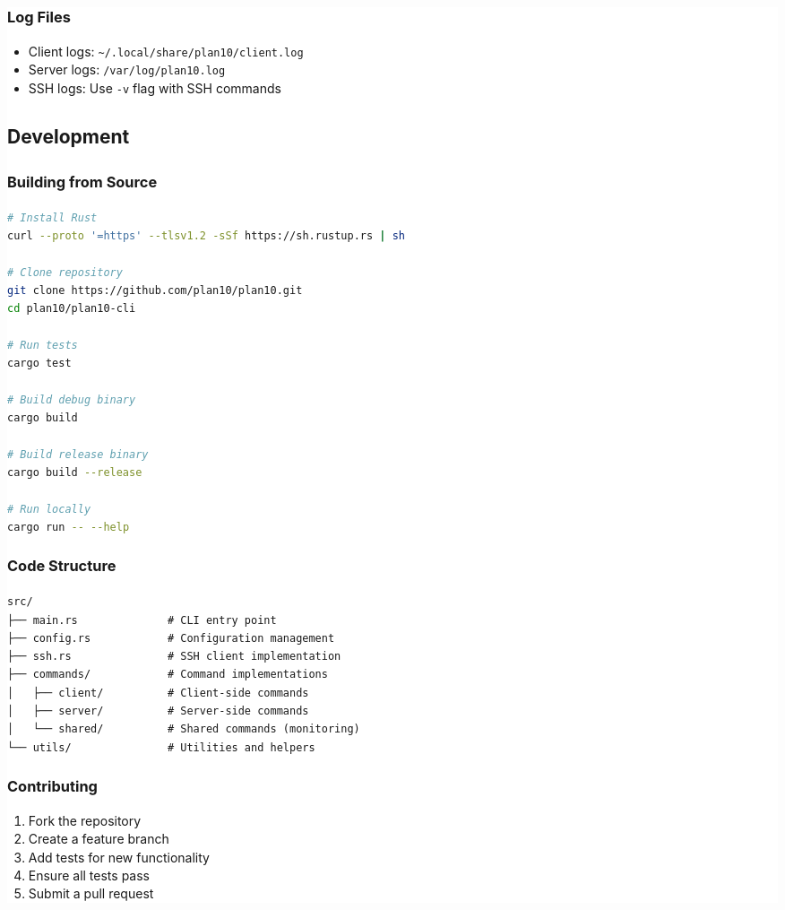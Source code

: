 ### Log Files

- Client logs: `~/.local/share/plan10/client.log`
- Server logs: `/var/log/plan10.log`
- SSH logs: Use `-v` flag with SSH commands

## Development

### Building from Source

```bash
# Install Rust
curl --proto '=https' --tlsv1.2 -sSf https://sh.rustup.rs | sh

# Clone repository
git clone https://github.com/plan10/plan10.git
cd plan10/plan10-cli

# Run tests
cargo test

# Build debug binary
cargo build

# Build release binary
cargo build --release

# Run locally
cargo run -- --help
```

### Code Structure

```
src/
├── main.rs              # CLI entry point
├── config.rs            # Configuration management
├── ssh.rs               # SSH client implementation
├── commands/            # Command implementations
│   ├── client/          # Client-side commands
│   ├── server/          # Server-side commands
│   └── shared/          # Shared commands (monitoring)
└── utils/               # Utilities and helpers
```

### Contributing

1. Fork the repository
2. Create a feature branch
3. Add tests for new functionality
4. Ensure all tests pass
5. Submit a pull request
